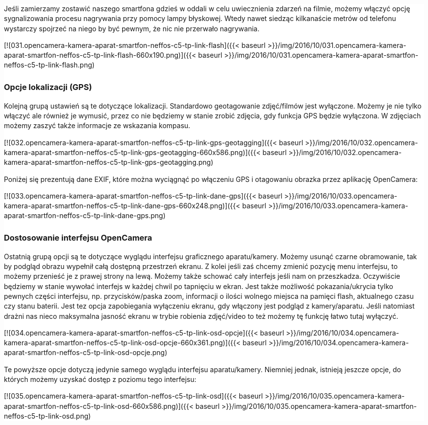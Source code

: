 Jeśli zamierzamy zostawić naszego smartfona gdzieś w oddali w celu uwiecznienia zdarzeń na filmie,
możemy włączyć opcję sygnalizowania procesu nagrywania przy pomocy lampy błyskowej. Wtedy nawet
siedząc kilkanaście metrów od telefonu wystarczy spojrzeć na niego by być pewnym, że nic nie
przerwało
nagrywania.

[![031.opencamera-kamera-aparat-smartfon-neffos-c5-tp-link-flash]({{< baseurl >}}/img/2016/10/031.opencamera-kamera-aparat-smartfon-neffos-c5-tp-link-flash-660x190.png)]({{< baseurl >}}/img/2016/10/031.opencamera-kamera-aparat-smartfon-neffos-c5-tp-link-flash.png)

### Opcje lokalizacji (GPS)

Kolejną grupą ustawień są te dotyczące lokalizacji. Standardowo geotagowanie zdjęć/filmów jest
wyłączone. Możemy je nie tylko włączyć ale również je wymusić, przez co nie będziemy w stanie
zrobić zdjęcia, gdy funkcja GPS będzie wyłączona. W zdjęciach możemy zaszyć także informacje ze
wskazania
kompasu.

[![032.opencamera-kamera-aparat-smartfon-neffos-c5-tp-link-gps-geotagging]({{< baseurl >}}/img/2016/10/032.opencamera-kamera-aparat-smartfon-neffos-c5-tp-link-gps-geotagging-660x586.png)]({{< baseurl >}}/img/2016/10/032.opencamera-kamera-aparat-smartfon-neffos-c5-tp-link-gps-geotagging.png)

Poniżej się prezentują dane EXIF, które można wyciągnąć po włączeniu GPS i otagowaniu obrazka przez
aplikację
OpenCamera:

[![033.opencamera-kamera-aparat-smartfon-neffos-c5-tp-link-dane-gps]({{< baseurl >}}/img/2016/10/033.opencamera-kamera-aparat-smartfon-neffos-c5-tp-link-dane-gps-660x248.png)]({{< baseurl >}}/img/2016/10/033.opencamera-kamera-aparat-smartfon-neffos-c5-tp-link-dane-gps.png)

### Dostosowanie interfejsu OpenCamera

Ostatnią grupą opcji są te dotyczące wyglądu interfejsu graficznego aparatu/kamery. Możemy usunąć
czarne obramowanie, tak by podgląd obrazu wypełnił całą dostępną przestrzeń ekranu. Z kolei jeśli
zaś chcemy zmienić pozycję menu interfejsu, to możemy przenieść je z prawej strony na lewą. Możemy
także schować cały interfejs jeśli nam on przeszkadza. Oczywiście będziemy w stanie wywołać
interfejs w każdej chwil po tapnięciu w ekran. Jest także możliwość pokazania/ukrycia tylko pewnych
części interfejsu, np. przycisków/paska zoom, informacji o ilości wolnego miejsca na pamięci flash,
aktualnego czasu czy stanu baterii. Jest tez opcja zapobiegania wyłączeniu ekranu, gdy włączony jest
podgląd z kamery/aparatu. Jeśli natomiast drażni nas nieco maksymalna jasność ekranu w trybie
robienia zdjęć/video to też możemy tę funkcję łatwo tutaj
wyłączyć.

[![034.opencamera-kamera-aparat-smartfon-neffos-c5-tp-link-osd-opcje]({{< baseurl >}}/img/2016/10/034.opencamera-kamera-aparat-smartfon-neffos-c5-tp-link-osd-opcje-660x361.png)]({{< baseurl >}}/img/2016/10/034.opencamera-kamera-aparat-smartfon-neffos-c5-tp-link-osd-opcje.png)

Te powyższe opcje dotyczą jedynie samego wyglądu interfejsu aparatu/kamery. Niemniej jednak,
istnieją jeszcze opcje, do których możemy uzyskać dostęp z poziomu tego
interfejsu:

[![035.opencamera-kamera-aparat-smartfon-neffos-c5-tp-link-osd]({{< baseurl >}}/img/2016/10/035.opencamera-kamera-aparat-smartfon-neffos-c5-tp-link-osd-660x586.png)]({{< baseurl >}}/img/2016/10/035.opencamera-kamera-aparat-smartfon-neffos-c5-tp-link-osd.png)
